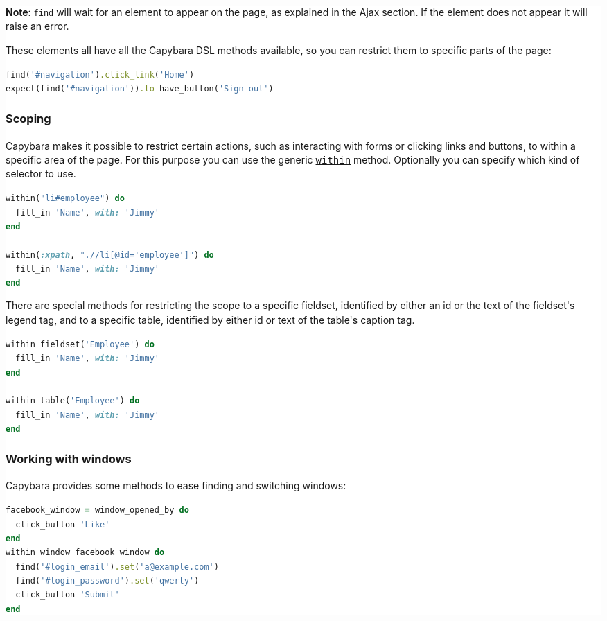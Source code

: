 **Note**: `find` will wait for an element to appear on the page, as explained in the
Ajax section. If the element does not appear it will raise an error.

These elements all have all the Capybara DSL methods available, so you can restrict them
to specific parts of the page:

```ruby
find('#navigation').click_link('Home')
expect(find('#navigation')).to have_button('Sign out')
```

### <a name="scoping"></a>Scoping

Capybara makes it possible to restrict certain actions, such as interacting with
forms or clicking links and buttons, to within a specific area of the page. For
this purpose you can use the generic
<tt>[within](http://rubydoc.info/github/teamcapybara/capybara/master/Capybara/Session#within-instance_method)</tt>
method. Optionally you can specify which kind of selector to use.

```ruby
within("li#employee") do
  fill_in 'Name', with: 'Jimmy'
end

within(:xpath, ".//li[@id='employee']") do
  fill_in 'Name', with: 'Jimmy'
end
```

There are special methods for restricting the scope to a specific fieldset,
identified by either an id or the text of the fieldset's legend tag, and to a
specific table, identified by either id or text of the table's caption tag.

```ruby
within_fieldset('Employee') do
  fill_in 'Name', with: 'Jimmy'
end

within_table('Employee') do
  fill_in 'Name', with: 'Jimmy'
end
```

### <a name="working-with-windows"></a>Working with windows

Capybara provides some methods to ease finding and switching windows:

```ruby
facebook_window = window_opened_by do
  click_button 'Like'
end
within_window facebook_window do
  find('#login_email').set('a@example.com')
  find('#login_password').set('qwerty')
  click_button 'Submit'
end
```
